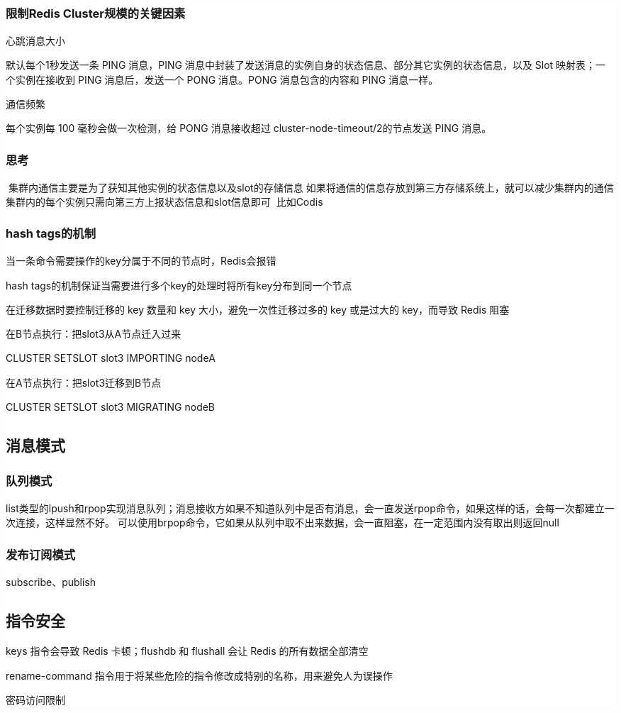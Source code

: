 ### 限制Redis Cluster规模的关键因素

心跳消息大小

默认每个1秒发送一条 PING 消息，PING 消息中封装了发送消息的实例自身的状态信息、部分其它实例的状态信息，以及 Slot 映射表；一个实例在接收到 PING 消息后，发送一个 PONG 消息。PONG 消息包含的内容和 PING 消息一样。

通信频繁

每个实例每 100 毫秒会做一次检测，给 PONG 消息接收超过 cluster-node-timeout/2的节点发送 PING 消息。

### 思考

​	集群内通信主要是为了获知其他实例的状态信息以及slot的存储信息
​	如果将通信的信息存放到第三方存储系统上，就可以减少集群内的通信
​	集群内的每个实例只需向第三方上报状态信息和slot信息即可
​	比如Codis

### hash tags的机制

当一条命令需要操作的key分属于不同的节点时，Redis会报错

hash tags的机制保证当需要进行多个key的处理时将所有key分布到同一个节点

在迁移数据时要控制迁移的 key 数量和 key 大小，避免一次性迁移过多的 key 或是过大的 key，而导致 Redis 阻塞



在B节点执行：把slot3从A节点迁入过来

CLUSTER SETSLOT slot3 IMPORTING nodeA

在A节点执行：把slot3迁移到B节点

CLUSTER SETSLOT slot3 MIGRATING nodeB





## 消息模式

### 队列模式

list类型的lpush和rpop实现消息队列；消息接收方如果不知道队列中是否有消息，会一直发送rpop命令，如果这样的话，会每一次都建立一次连接，这样显然不好。
可以使用brpop命令，它如果从队列中取不出来数据，会一直阻塞，在一定范围内没有取出则返回null

### 发布订阅模式

subscribe、publish 

## 指令安全

 keys 指令会导致 Redis 卡顿；flushdb 和 flushall 会让 Redis 的所有数据全部清空

 rename-command 指令用于将某些危险的指令修改成特别的名称，用来避免人为误操作

密码访问限制
